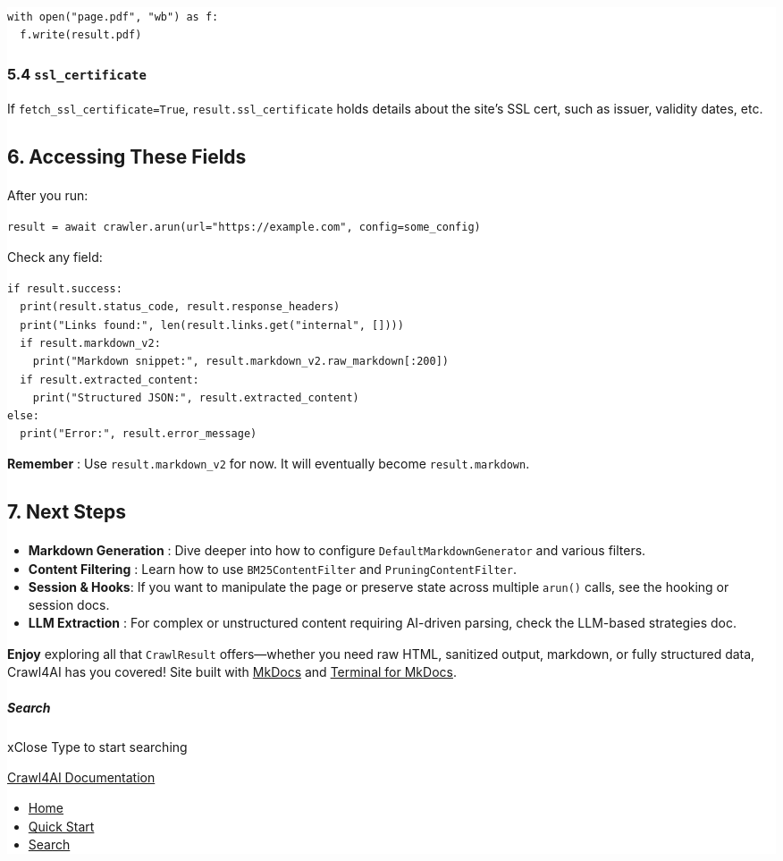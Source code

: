 
```
with open("page.pdf", "wb") as f:
  f.write(result.pdf)

```

### 5.4 `ssl_certificate`
If `fetch_ssl_certificate=True`, `result.ssl_certificate` holds details about the site’s SSL cert, such as issuer, validity dates, etc.
## 6. Accessing These Fields
After you run:
```
result = await crawler.arun(url="https://example.com", config=some_config)

```

Check any field:
```
if result.success:
  print(result.status_code, result.response_headers)
  print("Links found:", len(result.links.get("internal", [])))
  if result.markdown_v2:
    print("Markdown snippet:", result.markdown_v2.raw_markdown[:200])
  if result.extracted_content:
    print("Structured JSON:", result.extracted_content)
else:
  print("Error:", result.error_message)

```

**Remember** : Use `result.markdown_v2` for now. It will eventually become `result.markdown`.
## 7. Next Steps
  * **Markdown Generation** : Dive deeper into how to configure `DefaultMarkdownGenerator` and various filters. 
  * **Content Filtering** : Learn how to use `BM25ContentFilter` and `PruningContentFilter`.
  * **Session & Hooks**: If you want to manipulate the page or preserve state across multiple `arun()` calls, see the hooking or session docs. 
  * **LLM Extraction** : For complex or unstructured content requiring AI-driven parsing, check the LLM-based strategies doc.


**Enjoy** exploring all that `CrawlResult` offers—whether you need raw HTML, sanitized output, markdown, or fully structured data, Crawl4AI has you covered!
Site built with [MkDocs](https://docs.crawl4ai.com/core/crawler-result/<http:/www.mkdocs.org>) and [Terminal for MkDocs](https://docs.crawl4ai.com/core/crawler-result/<https:/github.com/ntno/mkdocs-terminal>). 
##### Search
xClose
Type to start searching


[Crawl4AI Documentation](https://docs.crawl4ai.com/core/simple-crawling/<https:/docs.crawl4ai.com/>)
  * [ Home ](https://docs.crawl4ai.com/core/simple-crawling/<../..>)
  * [ Quick Start ](https://docs.crawl4ai.com/core/simple-crawling/<../quickstart/>)
  * [ Search ](https://docs.crawl4ai.com/core/simple-crawling/<#>)
